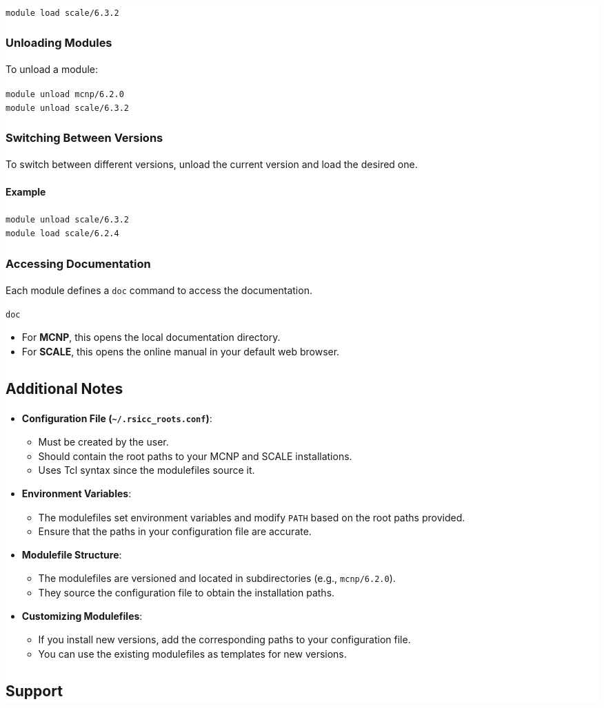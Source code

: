 ```bash
module load scale/6.3.2
```

### Unloading Modules

To unload a module:

```bash
module unload mcnp/6.2.0
module unload scale/6.3.2
```

### Switching Between Versions

To switch between different versions, unload the current version and load the desired one.

#### Example

```bash
module unload scale/6.3.2
module load scale/6.2.4
```

### Accessing Documentation

Each module defines a `doc` command to access the documentation.

```bash
doc
```

- For **MCNP**, this opens the local documentation directory.
- For **SCALE**, this opens the online manual in your default web browser.

## Additional Notes

- **Configuration File (`~/.rsicc_roots.conf`)**:
  - Must be created by the user.
  - Should contain the root paths to your MCNP and SCALE installations.
  - Uses Tcl syntax since the modulefiles source it.

- **Environment Variables**:
  - The modulefiles set environment variables and modify `PATH` based on the root paths provided.
  - Ensure that the paths in your configuration file are accurate.

- **Modulefile Structure**:
  - The modulefiles are versioned and located in subdirectories (e.g., `mcnp/6.2.0`).
  - They source the configuration file to obtain the installation paths.

- **Customizing Modulefiles**:
  - If you install new versions, add the corresponding paths to your configuration file.
  - You can use the existing modulefiles as templates for new versions.

## Support

